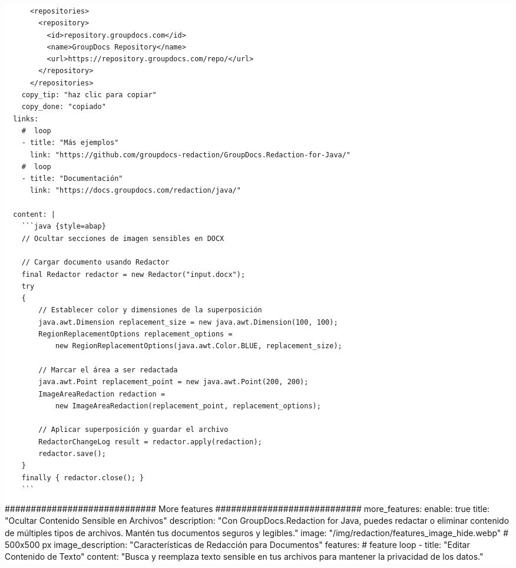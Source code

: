           <repositories>
            <repository>
              <id>repository.groupdocs.com</id>
              <name>GroupDocs Repository</name>
              <url>https://repository.groupdocs.com/repo/</url>
            </repository>
          </repositories>
        copy_tip: "haz clic para copiar"
        copy_done: "copiado"
      links:
        #  loop
        - title: "Más ejemplos"
          link: "https://github.com/groupdocs-redaction/GroupDocs.Redaction-for-Java/"
        #  loop
        - title: "Documentación"
          link: "https://docs.groupdocs.com/redaction/java/"
          
      content: |
        ```java {style=abap}
        // Ocultar secciones de imagen sensibles en DOCX

        // Cargar documento usando Redactor
        final Redactor redactor = new Redactor("input.docx");
        try
        {
            // Establecer color y dimensiones de la superposición
            java.awt.Dimension replacement_size = new java.awt.Dimension(100, 100);
            RegionReplacementOptions replacement_options = 
                new RegionReplacementOptions(java.awt.Color.BLUE, replacement_size);

            // Marcar el área a ser redactada
            java.awt.Point replacement_point = new java.awt.Point(200, 200);
            ImageAreaRedaction redaction = 
                new ImageAreaRedaction(replacement_point, replacement_options);

            // Aplicar superposición y guardar el archivo
            RedactorChangeLog result = redactor.apply(redaction);
            redactor.save();
        }
        finally { redactor.close(); }
        ```            


############################# More features ############################
more_features:
  enable: true
  title: "Ocultar Contenido Sensible en Archivos"
  description: "Con GroupDocs.Redaction for Java, puedes redactar o eliminar contenido de múltiples tipos de archivos. Mantén tus documentos seguros y legibles."
  image: "/img/redaction/features_image_hide.webp" # 500x500 px
  image_description: "Características de Redacción para Documentos"
  features:
    # feature loop
    - title: "Editar Contenido de Texto"
      content: "Busca y reemplaza texto sensible en tus archivos para mantener la privacidad de los datos."
